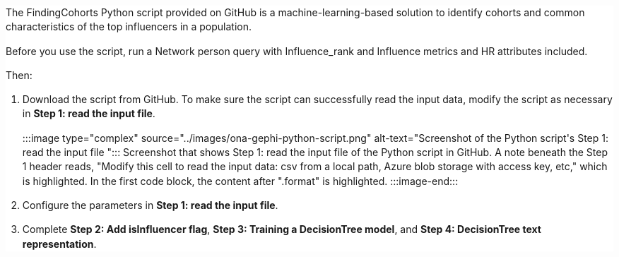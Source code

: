 The FindingCohorts Python script provided on GitHub is a machine-learning-based solution to identify cohorts and common characteristics of the top influencers in a population.

Before you use the script, run a Network person query with Influence_rank and Influence metrics and HR attributes included.

Then:

1. Download the script from GitHub. To make sure the script can successfully read the input data, modify the script as necessary in **Step 1: read the input file**.

    :::image type="complex" source="../images/ona-gephi-python-script.png" alt-text="Screenshot of the Python script's Step 1: read the input file ":::
       Screenshot that shows Step 1: read the input file of the Python script in GitHub. A note beneath the Step 1 header reads, "Modify this cell to read the input data: csv from a local path, Azure blob storage with access key, etc," which is highlighted. In the first code block, the content after ".format" is highlighted.
:::image-end:::

1. Configure the parameters in **Step 1: read the input file**.
1. Complete **Step 2: Add isInfluencer flag**, **Step 3: Training a DecisionTree model**, and **Step 4: DecisionTree text representation**.
